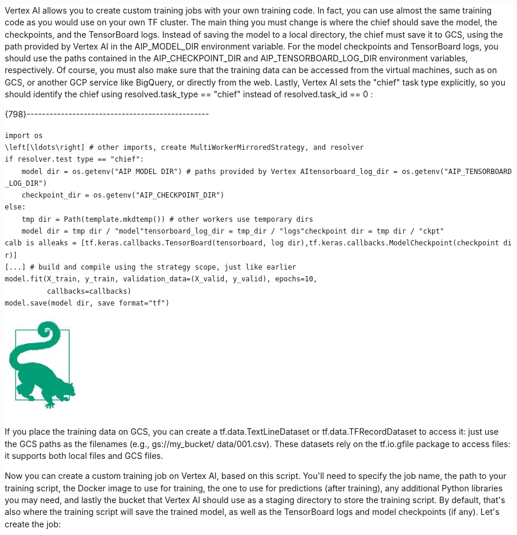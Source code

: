 Vertex AI allows you to create custom training jobs with your own training code. In fact, you can use almost the same training code as you would use on your own TF cluster. The main thing you must change is where the chief should save the model, the checkpoints, and the TensorBoard logs. Instead of saving the model to a local directory, the chief must save it to GCS, using the path provided by Vertex AI in the AIP\_MODEL\_DIR environment variable. For the model checkpoints and TensorBoard logs, you should use the paths contained in the AIP\_CHECKPOINT\_DIR and AIP\_TENSORBOARD\_LOG\_DIR environment variables, respectively. Of course, you must also make sure that the training data can be accessed from the virtual machines, such as on GCS, or another GCP service like BigQuery, or directly from the web. Lastly, Vertex AI sets the "chief" task type explicitly, so you should identify the chief using resolved.task\_type == "chief" instead of resolved.task\_id ==  $0$ :

{798}------------------------------------------------

```
import os
\left[\ldots\right] # other imports, create MultiWorkerMirroredStrategy, and resolver
if resolver.test type == "chief":
    model dir = os.getenv("AIP MODEL DIR") # paths provided by Vertex AItensorboard_log_dir = os.getenv("AIP_TENSORBOARD_LOG_DIR")
    checkpoint_dir = os.getenv("AIP_CHECKPOINT_DIR")
else:
    tmp dir = Path(template.mkdtemp()) # other workers use temporary dirs
    model dir = tmp dir / "model"tensorboard_log_dir = tmp_dir / "logs"checkpoint dir = tmp dir / "ckpt"
calb is alleaks = [tf.keras.callbacks.TensorBoard(tensorboard, log dir),tf.keras.callbacks.ModelCheckpoint(checkpoint dir)]
[...] # build and compile using the strategy scope, just like earlier
model.fit(X_train, y_train, validation_data=(X_valid, y_valid), epochs=10,
          callbacks=callbacks)
model.save(model dir, save format="tf")
```

![](img/_page_798_Picture_1.jpeg)

If you place the training data on GCS, you can create a tf.data.TextLineDataset or tf.data.TFRecordDataset to access it: just use the GCS paths as the filenames (e.g., gs://my\_bucket/ data/001.csv). These datasets rely on the tf.io.gfile package to access files: it supports both local files and GCS files.

Now you can create a custom training job on Vertex AI, based on this script. You'll need to specify the job name, the path to your training script, the Docker image to use for training, the one to use for predictions (after training), any additional Python libraries you may need, and lastly the bucket that Vertex AI should use as a staging directory to store the training script. By default, that's also where the training script will save the trained model, as well as the TensorBoard logs and model checkpoints (if any). Let's create the job:
